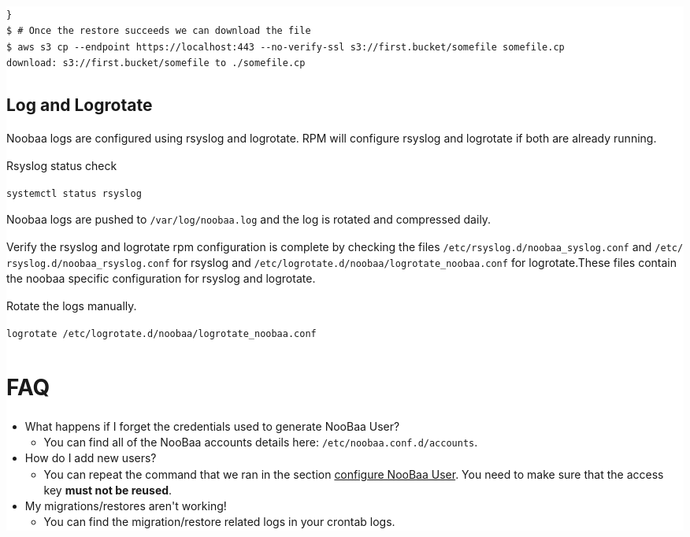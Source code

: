 ```console
}
$ # Once the restore succeeds we can download the file
$ aws s3 cp --endpoint https://localhost:443 --no-verify-ssl s3://first.bucket/somefile somefile.cp
download: s3://first.bucket/somefile to ./somefile.cp
```

## Log and Logrotate
Noobaa logs are configured using rsyslog and logrotate. RPM will configure rsyslog and logrotate if both are already running. 

Rsyslog status check
```
systemctl status rsyslog
```

Noobaa logs are pushed to `/var/log/noobaa.log` and the log is rotated and compressed daily.

Verify the rsyslog and logrotate rpm configuration is complete by checking the files `/etc/rsyslog.d/noobaa_syslog.conf` and `/etc/rsyslog.d/noobaa_rsyslog.conf` for rsyslog and `/etc/logrotate.d/noobaa/logrotate_noobaa.conf` for logrotate.These files contain the noobaa specific configuration for rsyslog and logrotate.

Rotate the logs manually.

```
logrotate /etc/logrotate.d/noobaa/logrotate_noobaa.conf 
```

# FAQ
- What happens if I forget the credentials used to generate NooBaa User?
  - You can find all of the NooBaa accounts details here: `/etc/noobaa.conf.d/accounts`.
- How do I add new users?
  - You can repeat the command that we ran in the section [configure NooBaa User](#configure-noobaa-user). You need to make sure that the access key **must not be reused**.
- My migrations/restores aren't working!
  - You can find the migration/restore related logs in your crontab logs.